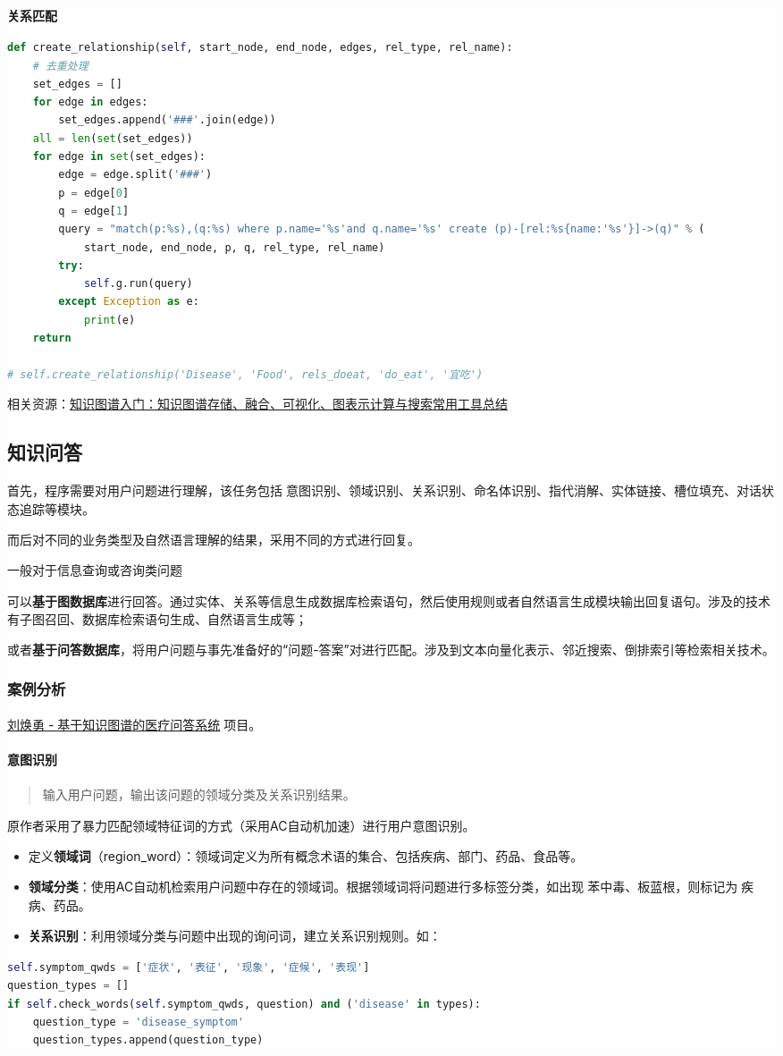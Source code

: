 **关系匹配**

```python
def create_relationship(self, start_node, end_node, edges, rel_type, rel_name):
    # 去重处理
    set_edges = []
    for edge in edges:
        set_edges.append('###'.join(edge))
    all = len(set(set_edges))
    for edge in set(set_edges):
        edge = edge.split('###')
        p = edge[0]
        q = edge[1]
        query = "match(p:%s),(q:%s) where p.name='%s'and q.name='%s' create (p)-[rel:%s{name:'%s'}]->(q)" % (
            start_node, end_node, p, q, rel_type, rel_name)
        try:
            self.g.run(query)
        except Exception as e:
            print(e)
    return

# self.create_relationship('Disease', 'Food', rels_doeat, 'do_eat', '宜吃')
```

相关资源：[知识图谱入门：知识图谱存储、融合、可视化、图表示计算与搜索常用工具总结](https://mp.weixin.qq.com/s/uFPVozKQTgeqVxbxXz1CSA)

## 知识问答

首先，程序需要对用户问题进行理解，该任务包括 意图识别、领域识别、关系识别、命名体识别、指代消解、实体链接、槽位填充、对话状态追踪等模块。

而后对不同的业务类型及自然语言理解的结果，采用不同的方式进行回复。

一般对于信息查询或咨询类问题

可以**基于图数据库**进行回答。通过实体、关系等信息生成数据库检索语句，然后使用规则或者自然语言生成模块输出回复语句。涉及的技术有子图召回、数据库检索语句生成、自然语言生成等；

或者**基于问答数据库**，将用户问题与事先准备好的“问题-答案”对进行匹配。涉及到文本向量化表示、邻近搜索、倒排索引等检索相关技术。

### 案例分析

[刘焕勇 - 基于知识图谱的医疗问答系统](https://github.com/liuhuanyong/QASystemOnMedicalKG) 项目。

#### 意图识别

> 输入用户问题，输出该问题的领域分类及关系识别结果。

原作者采用了暴力匹配领域特征词的方式（采用AC自动机加速）进行用户意图识别。

+ 定义**领域词**（region_word）：领域词定义为所有概念术语的集合、包括疾病、部门、药品、食品等。

+ **领域分类**：使用AC自动机检索用户问题中存在的领域词。根据领域词将问题进行多标签分类，如出现 苯中毒、板蓝根，则标记为 疾病、药品。
+ **关系识别**：利用领域分类与问题中出现的询问词，建立关系识别规则。如：

```python
self.symptom_qwds = ['症状', '表征', '现象', '症候', '表现']
question_types = []
if self.check_words(self.symptom_qwds, question) and ('disease' in types):
    question_type = 'disease_symptom'
    question_types.append(question_type)
```
